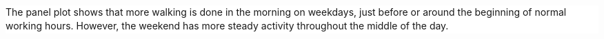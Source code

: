 The panel plot shows that more walking is done in the morning on weekdays,
just before or around the beginning of normal working hours. However, the
weekend has more steady activity throughout the middle of the day.

